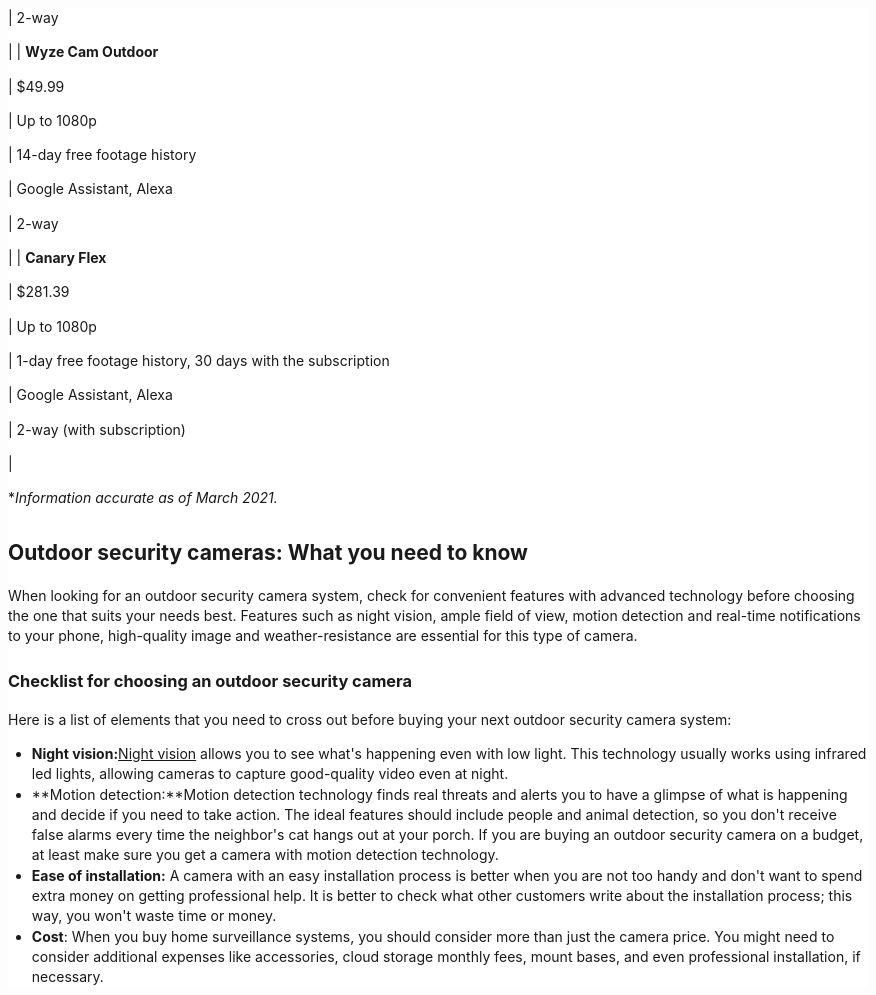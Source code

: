  | 2-way

 |
| **Wyze Cam Outdoor**

 | $49.99

 | Up to 1080p

 | 14-day free footage history

 | Google Assistant, Alexa

 | 2-way

 |
| **Canary Flex**

 | $281.39

 | Up to 1080p

 | 1-day free footage history, 30 days with the subscription

 | Google Assistant, Alexa

 | 2-way (with subscription)

 |

**Information accurate as of March 2021.*

**Outdoor security cameras: What you need to know**
---------------------------------------------------

When looking for an outdoor security camera system, check for convenient features with advanced technology before choosing the one that suits your needs best. Features such as night vision, ample field of view, motion detection and real-time notifications to your phone, high-quality image and weather-resistance are essential for this type of camera. 

### **Checklist for choosing an outdoor security camera**

Here is a list of elements that you need to cross out before buying your next outdoor security camera system:

* **Night vision:**[Night vision](https://www.reviews.com/home/security-systems/best-night-vision-cameras/) allows you to see what's happening even with low light. This technology usually works using infrared led lights, allowing cameras to capture good-quality video even at night.
* **Motion detection:**Motion detection technology finds real threats and alerts you to have a glimpse of what is happening and decide if you need to take action. The ideal features should include people and animal detection, so you don't receive false alarms every time the neighbor's cat hangs out at your porch. If you are buying an outdoor security camera on a budget, at least make sure you get a camera with motion detection technology.
* **Ease of installation:** A camera with an easy installation process is better when you are not too handy and don't want to spend extra money on getting professional help. It is better to check what other customers write about the installation process; this way, you won't waste time or money.
* **Cost**: When you buy home surveillance systems, you should consider more than just the camera price. You might need to consider additional expenses like accessories, cloud storage monthly fees, mount bases, and even professional installation, if necessary.